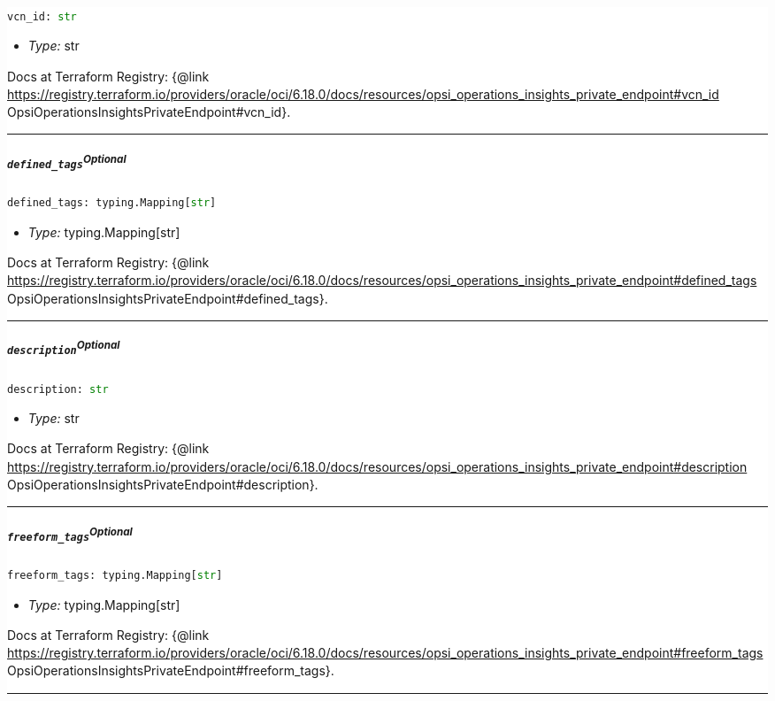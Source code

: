 ```python
vcn_id: str
```

- *Type:* str

Docs at Terraform Registry: {@link https://registry.terraform.io/providers/oracle/oci/6.18.0/docs/resources/opsi_operations_insights_private_endpoint#vcn_id OpsiOperationsInsightsPrivateEndpoint#vcn_id}.

---

##### `defined_tags`<sup>Optional</sup> <a name="defined_tags" id="rhizo-co-terraform-provider-oci.opsiOperationsInsightsPrivateEndpoint.OpsiOperationsInsightsPrivateEndpointConfig.property.definedTags"></a>

```python
defined_tags: typing.Mapping[str]
```

- *Type:* typing.Mapping[str]

Docs at Terraform Registry: {@link https://registry.terraform.io/providers/oracle/oci/6.18.0/docs/resources/opsi_operations_insights_private_endpoint#defined_tags OpsiOperationsInsightsPrivateEndpoint#defined_tags}.

---

##### `description`<sup>Optional</sup> <a name="description" id="rhizo-co-terraform-provider-oci.opsiOperationsInsightsPrivateEndpoint.OpsiOperationsInsightsPrivateEndpointConfig.property.description"></a>

```python
description: str
```

- *Type:* str

Docs at Terraform Registry: {@link https://registry.terraform.io/providers/oracle/oci/6.18.0/docs/resources/opsi_operations_insights_private_endpoint#description OpsiOperationsInsightsPrivateEndpoint#description}.

---

##### `freeform_tags`<sup>Optional</sup> <a name="freeform_tags" id="rhizo-co-terraform-provider-oci.opsiOperationsInsightsPrivateEndpoint.OpsiOperationsInsightsPrivateEndpointConfig.property.freeformTags"></a>

```python
freeform_tags: typing.Mapping[str]
```

- *Type:* typing.Mapping[str]

Docs at Terraform Registry: {@link https://registry.terraform.io/providers/oracle/oci/6.18.0/docs/resources/opsi_operations_insights_private_endpoint#freeform_tags OpsiOperationsInsightsPrivateEndpoint#freeform_tags}.

---